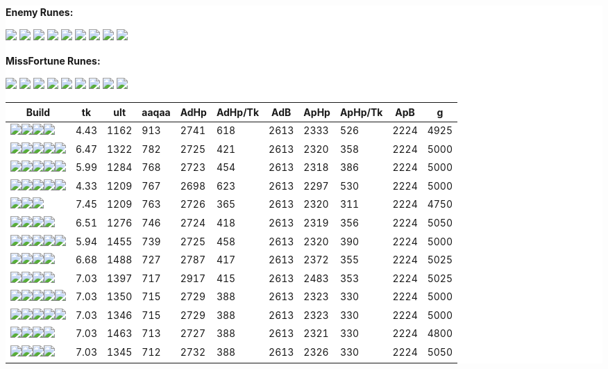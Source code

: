 
**Enemy Runes:**





![](/Styles/Precision/Conqueror/Conqueror.png)
![](/Styles/Precision/Triumph.png)
![](/Styles/Precision/LegendAlacrity/LegendAlacrity.png)
![](/Styles/Sorcery/LastStand/LastStand.png)
![](/Styles/Sorcery/Transcendence/Transcendence.png)
![](/Styles/Sorcery/GatheringStorm/GatheringStorm.png)
![](/StatMods/StatModsCDRScalingIcon.png)
![](/StatMods/StatModsAdaptiveForceIcon.png)
![](/StatMods/StatModsArmorIcon.png)



**MissFortune Runes:**


![](/Styles/Precision/PressTheAttack/PressTheAttack.png)
![](/Styles/Precision/Overheal.png)
![](/Styles/Precision/LegendAlacrity/LegendAlacrity.png)
![](/Styles/Precision/CutDown/CutDown.png)
![](/Styles/Sorcery/AbsoluteFocus/AbsoluteFocus.png)
![](/Styles/Sorcery/GatheringStorm/GatheringStorm.png)
![](/StatMods/StatModsAttackSpeedIcon.png)
![](/StatMods/StatModsAdaptiveForceIcon.png)
![](/StatMods/StatModsArmorIcon.png)





 Build |tk|ult|aaqaa|AdHp|AdHp/Tk|AdB|ApHp|ApHp/Tk|ApB|g
-|-|-|-|-|-|-|-|-|-|-
![](/item/3153.png)![](/item/1001.png)![](/item/1055.png)![](/item/1037.png)|4.43|1162|913|2741|618|2613|2333|526|2224|4925
![](/item/3095.png)![](/item/1001.png)![](/item/1053.png)![](/item/1055.png)![](/item/1036.png)|6.47|1322|782|2725|421|2613|2320|358|2224|5000
![](/item/3087.png)![](/item/1001.png)![](/item/1053.png)![](/item/1055.png)![](/item/1036.png)|5.99|1284|768|2723|454|2613|2318|386|2224|5000
![](/item/6672.png)![](/item/1001.png)![](/item/1053.png)![](/item/1055.png)![](/item/1036.png)|4.33|1209|767|2698|623|2613|2297|530|2224|5000
![](/item/6671.png)![](/item/1053.png)![](/item/1055.png)|7.45|1209|763|2726|365|2613|2320|311|2224|4750
![](/item/6695.png)![](/item/1053.png)![](/item/1055.png)![](/item/3006.png)|6.51|1276|746|2724|418|2613|2319|356|2224|5050
![](/item/6676.png)![](/item/1001.png)![](/item/1053.png)![](/item/1055.png)![](/item/1036.png)|5.94|1455|739|2725|458|2613|2320|390|2224|5000
![](/item/3074.png)![](/item/1001.png)![](/item/1055.png)![](/item/1037.png)|6.68|1488|727|2787|417|2613|2372|355|2224|5025
![](/item/3072.png)![](/item/1001.png)![](/item/1055.png)![](/item/1037.png)|7.03|1397|717|2917|415|2613|2483|353|2224|5025
![](/item/3033.png)![](/item/1001.png)![](/item/1053.png)![](/item/1055.png)![](/item/1036.png)|7.03|1350|715|2729|388|2613|2323|330|2224|5000
![](/item/3036.png)![](/item/1001.png)![](/item/1053.png)![](/item/1055.png)![](/item/1036.png)|7.03|1346|715|2729|388|2613|2323|330|2224|5000
![](/item/3142.png)![](/item/1053.png)![](/item/1055.png)![](/item/1036.png)|7.03|1463|713|2727|388|2613|2321|330|2224|4800
![](/item/3031.png)![](/item/1001.png)![](/item/1053.png)![](/item/1055.png)|7.03|1345|712|2732|388|2613|2326|330|2224|5050